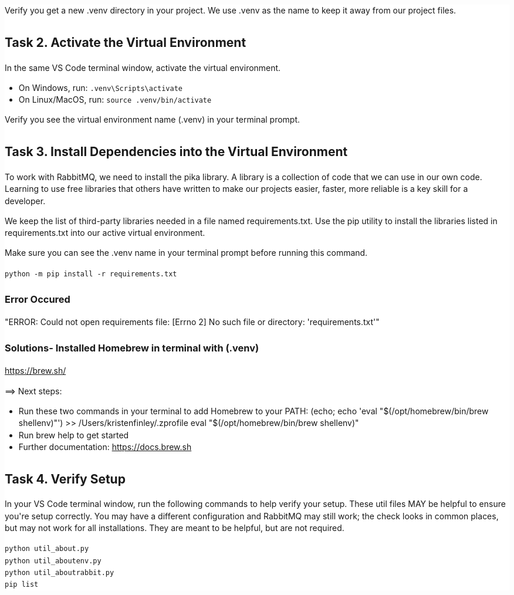 Verify you get a new .venv directory in your project.
We use .venv as the name to keep it away from our project files.

## Task 2. Activate the Virtual Environment

In the same VS Code terminal window, activate the virtual environment.

- On Windows, run: `.venv\Scripts\activate`
- On Linux/MacOS, run: `source .venv/bin/activate`

Verify you see the virtual environment name (.venv) in your terminal prompt.

## Task 3. Install Dependencies into the Virtual Environment

To work with RabbitMQ, we need to install the pika library.
A library is a collection of code that we can use in our own code.
Learning to use free libraries that others have written to make our projects easier, faster, more reliable is a key skill for a developer.

We keep the list of third-party libraries needed in a file named requirements.txt.
Use the pip utility to install the libraries listed in requirements.txt into our active virtual environment.

Make sure you can see the .venv name in your terminal prompt before running this command.

`python -m pip install -r requirements.txt`

### Error Occured
 "ERROR: Could not open requirements file: [Errno 2] No such file or directory: 'requirements.txt'"

### Solutions- Installed Homebrew in terminal with (.venv)
https://brew.sh/

==> Next steps:
- Run these two commands in your terminal to add Homebrew to your PATH:
    (echo; echo 'eval "$(/opt/homebrew/bin/brew shellenv)"') >> /Users/kristenfinley/.zprofile
    eval "$(/opt/homebrew/bin/brew shellenv)"
- Run brew help to get started
- Further documentation:
    https://docs.brew.sh


## Task 4. Verify Setup

In your VS Code terminal window, run the following commands to help verify your setup.
These util files MAY be helpful to ensure you're setup correctly.
You may have a different configuration and RabbitMQ may still work; the check looks in common places, but may not work for all installations.
They are meant to be helpful, but are not required.

```shell
python util_about.py
python util_aboutenv.py
python util_aboutrabbit.py
pip list
````
